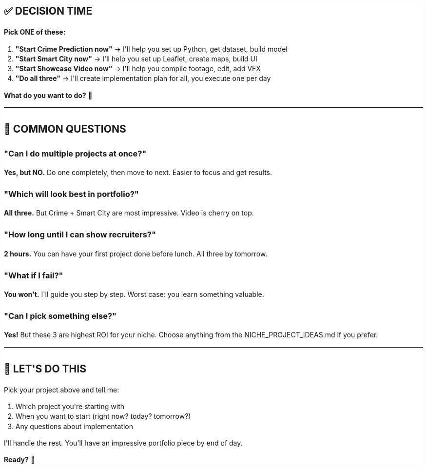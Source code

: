 
## ✅ DECISION TIME

**Pick ONE of these:**

1. **"Start Crime Prediction now"** → I'll help you set up Python, get dataset, build model
2. **"Start Smart City now"** → I'll help you set up Leaflet, create maps, build UI
3. **"Start Showcase Video now"** → I'll help you compile footage, edit, add VFX
4. **"Do all three"** → I'll create implementation plan for all, you execute one per day

**What do you want to do?** 🎯

---

## 💬 COMMON QUESTIONS

### "Can I do multiple projects at once?"
**Yes, but NO.** Do one completely, then move to next. Easier to focus and get results.

### "Which will look best in portfolio?"
**All three.** But Crime + Smart City are most impressive. Video is cherry on top.

### "How long until I can show recruiters?"
**2 hours.** You can have your first project done before lunch. All three by tomorrow.

### "What if I fail?"
**You won't.** I'll guide you step by step. Worst case: you learn something valuable.

### "Can I pick something else?"
**Yes!** But these 3 are highest ROI for your niche. Choose anything from the NICHE_PROJECT_IDEAS.md if you prefer.

---

## 🎊 LET'S DO THIS

Pick your project above and tell me:
1. Which project you're starting with
2. When you want to start (right now? today? tomorrow?)
3. Any questions about implementation

I'll handle the rest. You'll have an impressive portfolio piece by end of day.

**Ready?** 🚀
